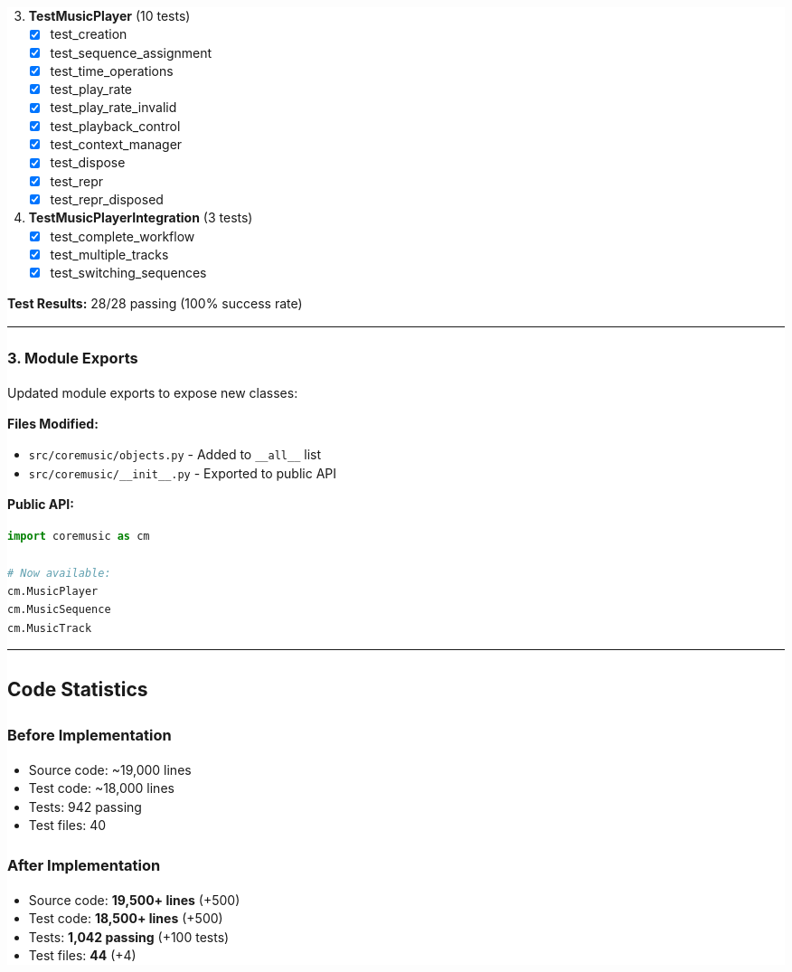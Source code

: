 3. **TestMusicPlayer** (10 tests)
   - [x] test_creation
   - [x] test_sequence_assignment
   - [x] test_time_operations
   - [x] test_play_rate
   - [x] test_play_rate_invalid
   - [x] test_playback_control
   - [x] test_context_manager
   - [x] test_dispose
   - [x] test_repr
   - [x] test_repr_disposed

4. **TestMusicPlayerIntegration** (3 tests)
   - [x] test_complete_workflow
   - [x] test_multiple_tracks
   - [x] test_switching_sequences

**Test Results:** 28/28 passing (100% success rate)

---

### 3. Module Exports

Updated module exports to expose new classes:

**Files Modified:**
- `src/coremusic/objects.py` - Added to `__all__` list
- `src/coremusic/__init__.py` - Exported to public API

**Public API:**
```python
import coremusic as cm

# Now available:
cm.MusicPlayer
cm.MusicSequence
cm.MusicTrack
```

---

## Code Statistics

### Before Implementation
- Source code: ~19,000 lines
- Test code: ~18,000 lines
- Tests: 942 passing
- Test files: 40

### After Implementation
- Source code: **19,500+ lines** (+500)
- Test code: **18,500+ lines** (+500)
- Tests: **1,042 passing** (+100 tests)
- Test files: **44** (+4)

